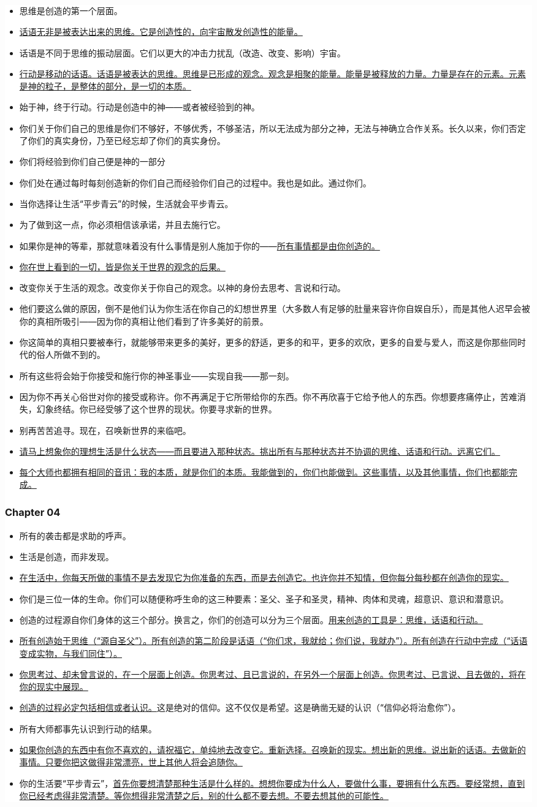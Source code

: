 * 思维是创造的第一个层面。

* [话语无非是被表达出来的思维。它是创造性的，向宇宙散发创造性的能量。]()

* 话语是不同于思维的振动层面。它们以更大的冲击力扰乱（改造、改变、影响）宇宙。

* [行动是移动的话语。话语是被表达的思维。思维是已形成的观念。观念是相聚的能量。能量是被释放的力量。力量是存在的元素。元素是神的粒子，是整体的部分，是一切的本质。]()

* 始于神，终于行动。行动是创造中的神——或者被经验到的神。

* 你们关于你们自己的思维是你们不够好，不够优秀，不够圣洁，所以无法成为部分之神，无法与神确立合作关系。长久以来，你们否定了你们的真实身份，乃至已经忘却了你们的真实身份。

* 你们将经验到你们自己便是神的一部分

* 你们处在通过每时每刻创造新的你们自己而经验你们自己的过程中。我也是如此。通过你们。

* 当你选择让生活“平步青云”的时候，生活就会平步青云。

* 为了做到这一点，你必须相信该承诺，并且去施行它。

* 如果你是神的等辈，那就意味着没有什么事情是别人施加于你的——[所有事情都是由你创造的。]()

* [你在世上看到的一切，皆是你关于世界的观念的后果。]()

* 改变你关于生活的观念。改变你关于你自己的观念。以神的身份去思考、言说和行动。

* 他们要这么做的原因，倒不是他们认为你生活在你自己的幻想世界里（大多数人有足够的肚量来容许你自娱自乐），而是其他人迟早会被你的真相所吸引——因为你的真相让他们看到了许多美好的前景。

* 你这简单的真相只要被奉行，就能够带来更多的美好，更多的舒适，更多的和平，更多的欢欣，更多的自爱与爱人，而这是你那些同时代的俗人所做不到的。

* 所有这些将会始于你接受和施行你的神圣事业——实现自我——那一刻。

* 因为你不再关心俗世对你的接受或称许。你不再满足于它所带给你的东西。你不再欣喜于它给予他人的东西。你想要疼痛停止，苦难消失，幻象终结。你已经受够了这个世界的现状。你要寻求新的世界。

* 别再苦苦追寻。现在，召唤新世界的来临吧。

* [请马上想象你的理想生活是什么状态——而且要进入那种状态。挑出所有与那种状态并不协调的思维、话语和行动。远离它们。]()

* [每个大师也都拥有相同的音讯：我的本质，就是你们的本质。我能做到的，你们也能做到。这些事情，以及其他事情，你们也都能完成。]()


### Chapter 04

* 所有的袭击都是求助的呼声。

* 生活是创造，而非发现。

* [在生活中，你每天所做的事情不是去发现它为你准备的东西，而是去创造它。也许你并不知情，但你每分每秒都在创造你的现实。]()

* 你们是三位一体的生命。你们可以随便称呼生命的这三种要素：圣父、圣子和圣灵，精神、肉体和灵魂，超意识、意识和潜意识。

* 创造的过程源自你们身体的这三个部分。换言之，你们的创造可以分为三个层面。[用来创造的工具是：思维，话语和行动。]()

* [所有创造始于思维（“源自圣父”）。所有创造的第二阶段是话语（“你们求，我就给；你们说，我就办”）。所有创造在行动中完成（“话语变成实物，与我们同住”）。]()

* [你思考过、却未曾言说的，在一个层面上创造。你思考过、且已言说的，在另外一个层面上创造。你思考过、已言说、且去做的，将在你的现实中展现。]()

* [创造的过程必定包括相信或者认识。]()这是绝对的信仰。这不仅仅是希望。这是确凿无疑的认识（“信仰必将治愈你”）。

* 所有大师都事先认识到行动的结果。

* [如果你创造的东西中有你不喜欢的，请祝福它，单纯地去改变它。重新选择。召唤新的现实。想出新的思维。说出新的话语。去做新的事情。只要你把这做得非常漂亮，世上其他人将会追随你。]()

* 你的生活要“平步青云”，[首先你要想清楚那种生活是什么样的。想想你要成为什么人，要做什么事，要拥有什么东西。要经常想，直到你已经考虑得非常清楚。等你想得非常清楚之后，别的什么都不要去想。不要去想其他的可能性。]()
